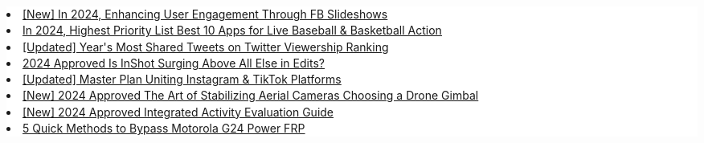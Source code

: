 <li><a href="https://facebook-video-recording.techidaily.com/new-in-2024-enhancing-user-engagement-through-fb-slideshows/"><u>[New] In 2024, Enhancing User Engagement Through FB Slideshows</u></a></li>
<li><a href="https://fox-cloud.techidaily.com/in-2024-highest-priority-list-best-10-apps-for-live-baseball-and-basketball-action/"><u>In 2024, Highest Priority List  Best 10 Apps for Live Baseball & Basketball Action</u></a></li>
<li><a href="https://twitter-videos.techidaily.com/updated-years-most-shared-tweets-on-twitter-viewership-ranking/"><u>[Updated] Year's Most Shared Tweets on Twitter  Viewership Ranking</u></a></li>
<li><a href="https://fox-cloud.techidaily.com/2024-approved-is-inshot-surging-above-all-else-in-edits/"><u>2024 Approved  Is InShot Surging Above All Else in Edits?</u></a></li>
<li><a href="https://extra-guidance.techidaily.com/updated-master-plan-uniting-instagram-and-tiktok-platforms/"><u>[Updated] Master Plan  Uniting Instagram & TikTok Platforms</u></a></li>
<li><a href="https://fox-cloud.techidaily.com/new-2024-approved-the-art-of-stabilizing-aerial-cameras-choosing-a-drone-gimbal/"><u>[New] 2024 Approved  The Art of Stabilizing Aerial Cameras  Choosing a Drone Gimbal</u></a></li>
<li><a href="https://fox-cloud.techidaily.com/new-2024-approved-integrated-activity-evaluation-guide/"><u>[New] 2024 Approved  Integrated Activity Evaluation Guide</u></a></li>
<li><a href="https://android-frp.techidaily.com/5-quick-methods-to-bypass-motorola-g24-power-frp-by-drfone-android/"><u>5 Quick Methods to Bypass Motorola G24 Power FRP</u></a></li>
</ul></div>
